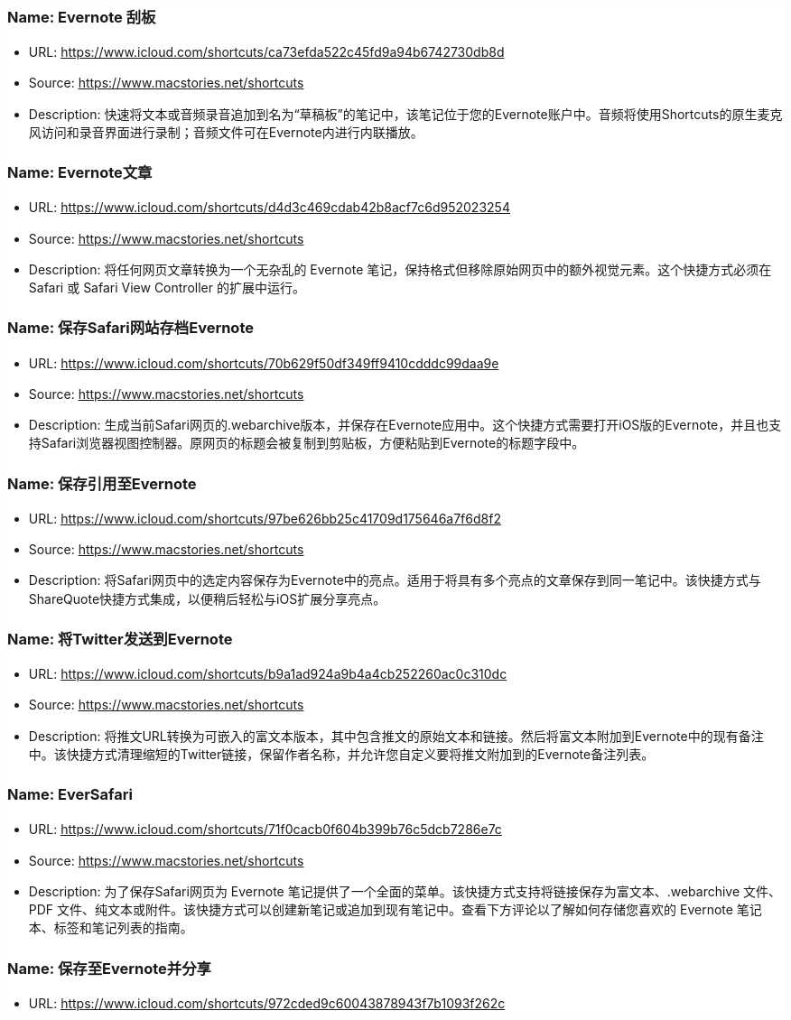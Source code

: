 ### Name: Evernote 刮板

- URL: https://www.icloud.com/shortcuts/ca73efda522c45fd9a94b6742730db8d

- Source: https://www.macstories.net/shortcuts

- Description: 快速将文本或音频录音追加到名为“草稿板”的笔记中，该笔记位于您的Evernote账户中。音频将使用Shortcuts的原生麦克风访问和录音界面进行录制；音频文件可在Evernote内进行内联播放。

### Name: Evernote文章

- URL: https://www.icloud.com/shortcuts/d4d3c469cdab42b8acf7c6d952023254

- Source: https://www.macstories.net/shortcuts

- Description: 将任何网页文章转换为一个无杂乱的 Evernote 笔记，保持格式但移除原始网页中的额外视觉元素。这个快捷方式必须在 Safari 或 Safari View Controller 的扩展中运行。

### Name: 保存Safari网站存档Evernote

- URL: https://www.icloud.com/shortcuts/70b629f50df349ff9410cdddc99daa9e

- Source: https://www.macstories.net/shortcuts

- Description: 生成当前Safari网页的.webarchive版本，并保存在Evernote应用中。这个快捷方式需要打开iOS版的Evernote，并且也支持Safari浏览器视图控制器。原网页的标题会被复制到剪贴板，方便粘贴到Evernote的标题字段中。

### Name: 保存引用至Evernote

- URL: https://www.icloud.com/shortcuts/97be626bb25c41709d175646a7f6d8f2

- Source: https://www.macstories.net/shortcuts

- Description: 将Safari网页中的选定内容保存为Evernote中的亮点。适用于将具有多个亮点的文章保存到同一笔记中。该快捷方式与ShareQuote快捷方式集成，以便稍后轻松与iOS扩展分享亮点。

### Name: 将Twitter发送到Evernote

- URL: https://www.icloud.com/shortcuts/b9a1ad924a9b4a4cb252260ac0c310dc

- Source: https://www.macstories.net/shortcuts

- Description: 将推文URL转换为可嵌入的富文本版本，其中包含推文的原始文本和链接。然后将富文本附加到Evernote中的现有备注中。该快捷方式清理缩短的Twitter链接，保留作者名称，并允许您自定义要将推文附加到的Evernote备注列表。

### Name: EverSafari

- URL: https://www.icloud.com/shortcuts/71f0cacb0f604b399b76c5dcb7286e7c

- Source: https://www.macstories.net/shortcuts

- Description: 为了保存Safari网页为 Evernote 笔记提供了一个全面的菜单。该快捷方式支持将链接保存为富文本、.webarchive 文件、PDF 文件、纯文本或附件。该快捷方式可以创建新笔记或追加到现有笔记中。查看下方评论以了解如何存储您喜欢的 Evernote 笔记本、标签和笔记列表的指南。

### Name: 保存至Evernote并分享

- URL: https://www.icloud.com/shortcuts/972cded9c60043878943f7b1093f262c
